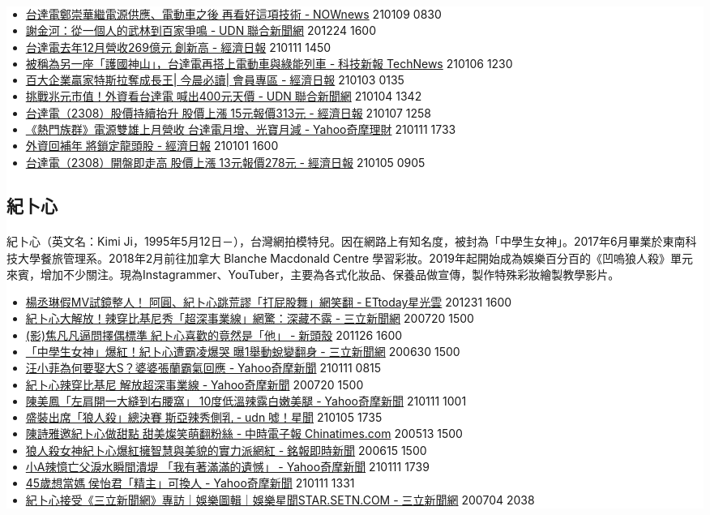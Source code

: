 - [台達電鄭崇華繼電源供應、電動車之後 再看好這項技術 - NOWnews](https://www.nownews.com/news/5158895 "台達電鄭崇華繼電源供應、電動車之後 再看好這項技術 - NOWnews") 210109 0830
- [謝金河：從一個人的武林到百家爭鳴 - UDN 聯合新聞網](https://udn.com/news/story/6851/5117965 "謝金河：從一個人的武林到百家爭鳴 - UDN 聯合新聞網") 201224 1600
- [台達電去年12月營收269億元 創新高 - 經濟日報](https://money.udn.com/money/story/5612/5165066 "台達電去年12月營收269億元 創新高 - 經濟日報") 210111 1450
- [被稱為另一座「護國神山」，台達電再搭上電動車與綠能列車 - 科技新報 TechNews](https://finance.technews.tw/2021/01/06/delta-ev-green-energy/ "被稱為另一座「護國神山」，台達電再搭上電動車與綠能列車 - 科技新報 TechNews") 210106 1230
- [百大企業贏家特斯拉奪成長王| 今晨必讀| 會員專區 - 經濟日報](https://money.udn.com/money/story/12926/5142575 "百大企業贏家特斯拉奪成長王| 今晨必讀| 會員專區 - 經濟日報") 210103 0135
- [挑戰兆元市值！外資看台達電 喊出400元天價 - UDN 聯合新聞網](https://udn.com/news/story/7251/5146076 "挑戰兆元市值！外資看台達電 喊出400元天價 - UDN 聯合新聞網") 210104 1342
- [台達電（2308）股價持續抬升 股價上漲 15元報價313元 - 經濟日報](https://money.udn.com/money/story/12509/5154974 "台達電（2308）股價持續抬升 股價上漲 15元報價313元 - 經濟日報") 210107 1258
- [《熱門族群》電源雙雄上月營收 台達電月增、光寶月減 - Yahoo奇摩理財](https://tw.stock.yahoo.com/news/%E7%86%B1%E9%96%80%E6%97%8F%E7%BE%A4-%E9%9B%BB%E6%BA%90%E9%9B%99%E9%9B%84%E4%B8%8A%E6%9C%88%E7%87%9F%E6%94%B6-%E5%8F%B0%E9%81%94%E9%9B%BB%E6%9C%88%E5%A2%9E-%E5%85%89%E5%AF%B6%E6%9C%88%E6%B8%9B-093338932.html?bcmt=1 "《熱門族群》電源雙雄上月營收 台達電月增、光寶月減 - Yahoo奇摩理財") 210111 1733
- [外資回補年 將鎖定龍頭股 - 經濟日報](https://money.udn.com/money/story/5607/5138267 "外資回補年 將鎖定龍頭股 - 經濟日報") 210101 1600
- [台達電（2308）開盤即走高 股價上漲 13元報價278元 - 經濟日報](https://money.udn.com/money/story/12509/5148045 "台達電（2308）開盤即走高 股價上漲 13元報價278元 - 經濟日報") 210105 0905

## 紀卜心

紀卜心（英文名：Kimi Ji，1995年5月12日－），台灣網拍模特兒。因在網路上有知名度，被封為「中學生女神」。2017年6月畢業於東南科技大學餐旅管理系。2018年2月前往加拿大 Blanche Macdonald Centre 學習彩妝。2019年起開始成為娛樂百分百的《凹嗚狼人殺》單元來賓，增加不少關注。現為Instagrammer、YouTuber，主要為各式化妝品、保養品做宣傳，製作特殊彩妝繪製教學影片。
- [楊丞琳假MV試鏡整人！ 阿圓、紀卜心跳荒謬「打屁股舞」網笑翻 - ETtoday星光雲](https://star.ettoday.net/news/1889101 "楊丞琳假MV試鏡整人！ 阿圓、紀卜心跳荒謬「打屁股舞」網笑翻 - ETtoday星光雲") 201231 1600
- [紀卜心大解放！辣穿比基尼秀「超深事業線」網驚：深藏不露 - 三立新聞網](https://www.setn.com/News.aspx?NewsID=782797 "紀卜心大解放！辣穿比基尼秀「超深事業線」網驚：深藏不露 - 三立新聞網") 200720 1500
- [(影)焦凡凡逼問擇偶標準 紀卜心喜歡的竟然是「他」 - 新頭殼](https://newtalk.tw/news/view/2020-11-26/500124 "(影)焦凡凡逼問擇偶標準 紀卜心喜歡的竟然是「他」 - 新頭殼") 201126 1600
- [「中學生女神」爆紅！紀卜心遭霸凌爆哭 曝1舉動蛻變翻身 - 三立新聞網](https://star.setn.com/news/769954 "「中學生女神」爆紅！紀卜心遭霸凌爆哭 曝1舉動蛻變翻身 - 三立新聞網") 200630 1500
- [汪小菲為何要娶大S？婆婆張蘭霸氣回應 - Yahoo奇摩新聞](https://tw.news.yahoo.com/%E6%B1%AA%E5%B0%8F%E8%8F%B2%E7%82%BA%E4%BD%95%E8%A6%81%E5%A8%B6%E5%A4%A7s-%E5%A9%86%E5%A9%86%E5%BC%B5%E8%98%AD%E9%9C%B8%E6%B0%A3%E5%9B%9E%E6%87%89-001509809.html "汪小菲為何要娶大S？婆婆張蘭霸氣回應 - Yahoo奇摩新聞") 210111 0815
- [紀卜心辣穿比基尼 解放超深事業線 - Yahoo奇摩新聞](https://tw.news.yahoo.com/%E7%B4%80%E5%8D%9C%E5%BF%83%E8%BE%A3%E7%A9%BF%E6%AF%94%E5%9F%BA%E5%B0%BC-%E8%A7%A3%E6%94%BE%E8%B6%85%E6%B7%B1%E4%BA%8B%E6%A5%AD%E7%B7%9A-092007332.html "紀卜心辣穿比基尼 解放超深事業線 - Yahoo奇摩新聞") 200720 1500
- [陳美鳳「左肩開一大縫到右腰窩」 10度低溫辣露白嫩美腿 - Yahoo奇摩新聞](https://tw.news.yahoo.com/%E9%99%B3%E7%BE%8E%E9%B3%B3%E5%B7%A6%E8%82%A9%E9%96%8B%E4%B8%80%E5%A4%A7%E7%B8%AB%E5%88%B0%E5%8F%B3%E8%85%B0%E7%AA%A910%E5%BA%A6%E4%BD%8E%E6%BA%AB%E8%BE%A3%E9%9C%B2%E7%99%BD%E5%AB%A9%E7%BE%8E%E8%85%BF-020047572.html "陳美鳳「左肩開一大縫到右腰窩」 10度低溫辣露白嫩美腿 - Yahoo奇摩新聞") 210111 1001
- [盛裝出席「狼人殺」總決賽 斯亞辣秀側乳 - udn 噓！星聞](https://stars.udn.com/star/story/10091/5149613 "盛裝出席「狼人殺」總決賽 斯亞辣秀側乳 - udn 噓！星聞") 210105 1735
- [陳詩雅邀紀卜心做甜點 甜美燦笑萌翻粉絲 - 中時電子報 Chinatimes.com](https://www.chinatimes.com/realtimenews/20200513006491-260404 "陳詩雅邀紀卜心做甜點 甜美燦笑萌翻粉絲 - 中時電子報 Chinatimes.com") 200513 1500
- [狼人殺女神紀卜心爆紅擁智慧與美貌的實力派網紅 - 銘報即時新聞](http://mol.mcu.edu.tw/%E7%8B%BC%E4%BA%BA%E6%AE%BA%E5%A5%B3%E7%A5%9E%E7%B4%80%E5%8D%9C%E5%BF%83%E7%88%86%E7%B4%85-%E6%93%81%E6%99%BA%E6%85%A7%E8%88%87%E7%BE%8E%E8%B2%8C%E7%9A%84%E5%AF%A6%E5%8A%9B%E6%B4%BE%E7%B6%B2/ "狼人殺女神紀卜心爆紅擁智慧與美貌的實力派網紅 - 銘報即時新聞") 200615 1500
- [小A辣憶亡父淚水瞬間潰堤 「我有著滿滿的遺憾」 - Yahoo奇摩新聞](https://tw.news.yahoo.com/%E5%B0%8Fa%E8%BE%A3%E6%86%B6%E4%BA%A1%E7%88%B6%E6%B7%9A%E6%B0%B4%E7%9E%AC%E9%96%93%E6%BD%B0%E5%A0%A4-%E6%88%91%E6%9C%89%E8%91%97%E6%BB%BF%E6%BB%BF%E7%9A%84%E9%81%BA%E6%86%BE-061555711.html "小A辣憶亡父淚水瞬間潰堤 「我有著滿滿的遺憾」 - Yahoo奇摩新聞") 210111 1739
- [45歲想當媽 侯怡君「精主」可換人 - Yahoo奇摩新聞](https://tw.news.yahoo.com/45%E6%AD%B2%E6%83%B3%E7%95%B6%E5%AA%BD-%E4%BE%AF%E6%80%A1%E5%90%9B-%E7%B2%BE%E4%B8%BB-%E5%8F%AF%E6%8F%9B%E4%BA%BA-053158804.html "45歲想當媽 侯怡君「精主」可換人 - Yahoo奇摩新聞") 210111 1331
- [紀卜心接受《三立新聞網》專訪｜娛樂圖輯｜娛樂星聞STAR.SETN.COM - 三立新聞網](https://star.setn.com/photo/7408 "紀卜心接受《三立新聞網》專訪｜娛樂圖輯｜娛樂星聞STAR.SETN.COM - 三立新聞網") 200704 2038